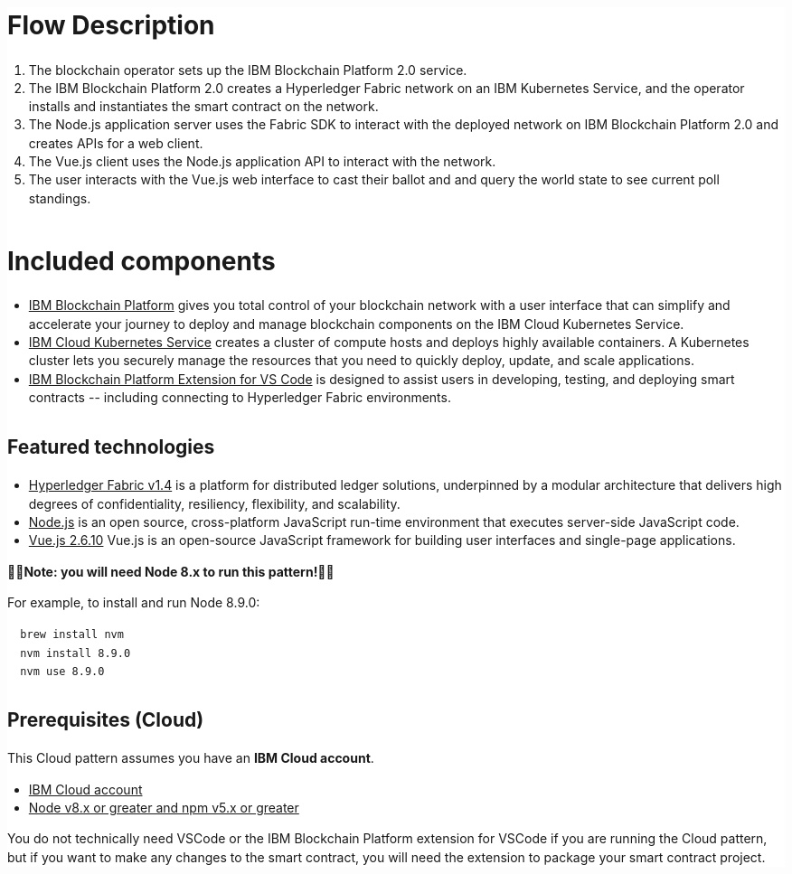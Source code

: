# Flow Description
1. The blockchain operator sets up the IBM Blockchain Platform 2.0 service.
2. The IBM Blockchain Platform 2.0 creates a Hyperledger Fabric network on an IBM Kubernetes 
Service, and the operator installs and instantiates the smart contract on the network.
3. The Node.js application server uses the Fabric SDK to interact with the deployed network on IBM Blockchain Platform 2.0 and creates APIs for a web client.
4. The Vue.js client uses the Node.js application API to interact with the network.
5. The user interacts with the Vue.js web interface to cast their ballot and
and query the world state to see current poll standings.

# Included components
*	[IBM Blockchain Platform](https://console.bluemix.net/docs/services/blockchain/howto/ibp-v2-deploy-iks.html#ibp-v2-deploy-iks) gives you total control of your blockchain network with a user interface that can simplify and accelerate your journey to deploy and manage blockchain components on the IBM Cloud Kubernetes Service.
*	[IBM Cloud Kubernetes Service](https://www.ibm.com/cloud/container-service) creates a cluster of compute hosts and deploys highly available containers. A Kubernetes cluster lets you securely manage the resources that you need to quickly deploy, update, and scale applications.
* [IBM Blockchain Platform Extension for VS Code](https://marketplace.visualstudio.com/items?itemName=IBMBlockchain.ibm-blockchain-platform) is designed to assist users in developing, testing, and deploying smart contracts -- including connecting to Hyperledger Fabric environments.

## Featured technologies
+ [Hyperledger Fabric v1.4](https://hyperledger-fabric.readthedocs.io) is a platform for distributed ledger solutions, underpinned by a modular architecture that delivers high degrees of confidentiality, resiliency, flexibility, and scalability.
+ [Node.js](https://nodejs.org) is an open source, cross-platform JavaScript run-time environment that executes server-side JavaScript code.
+ [Vue.js 2.6.10](https://vuejs.org/) Vue.js is an open-source JavaScript framework for building user interfaces and single-page applications.


**🚧🚧Note: you will need Node 8.x to run this pattern!🚧🚧**

For example, to install and run Node 8.9.0: 

```bash
  brew install nvm
  nvm install 8.9.0
  nvm use 8.9.0
```  


## Prerequisites (Cloud)

This Cloud pattern assumes you have an **IBM Cloud account**.
  - [IBM Cloud account](https://tinyurl.com/y4mzxow5)
  - [Node v8.x or greater and npm v5.x or greater](https://nodejs.org/en/download/)

You do not technically need VSCode or the IBM Blockchain Platform extension for VSCode if you are running the 
Cloud pattern, but if you want to make any changes to the smart contract, you will need the
extension to package your smart contract project. 
